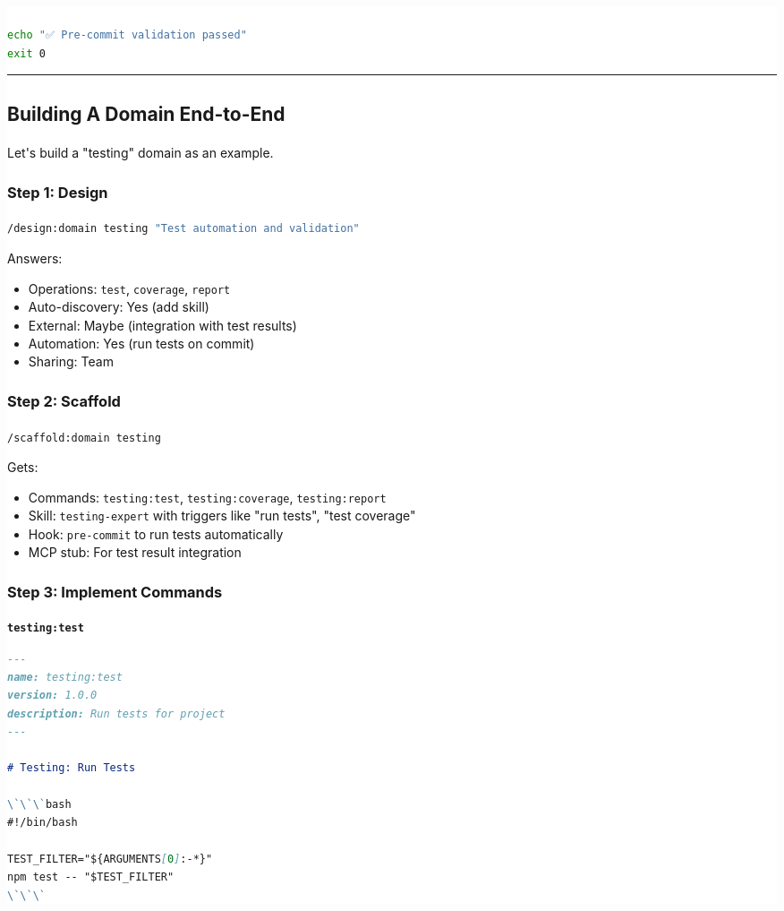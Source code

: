 ```bash

echo "✅ Pre-commit validation passed"
exit 0
```

---

## Building A Domain End-to-End

Let's build a "testing" domain as an example.

### Step 1: Design
```bash
/design:domain testing "Test automation and validation"
```

Answers:
- Operations: `test`, `coverage`, `report`
- Auto-discovery: Yes (add skill)
- External: Maybe (integration with test results)
- Automation: Yes (run tests on commit)
- Sharing: Team

### Step 2: Scaffold
```bash
/scaffold:domain testing
```

Gets:
- Commands: `testing:test`, `testing:coverage`, `testing:report`
- Skill: `testing-expert` with triggers like "run tests", "test coverage"
- Hook: `pre-commit` to run tests automatically
- MCP stub: For test result integration

### Step 3: Implement Commands

**`testing:test`**
```markdown
---
name: testing:test
version: 1.0.0
description: Run tests for project
---

# Testing: Run Tests

\`\`\`bash
#!/bin/bash

TEST_FILTER="${ARGUMENTS[0]:-*}"
npm test -- "$TEST_FILTER"
\`\`\`
```

